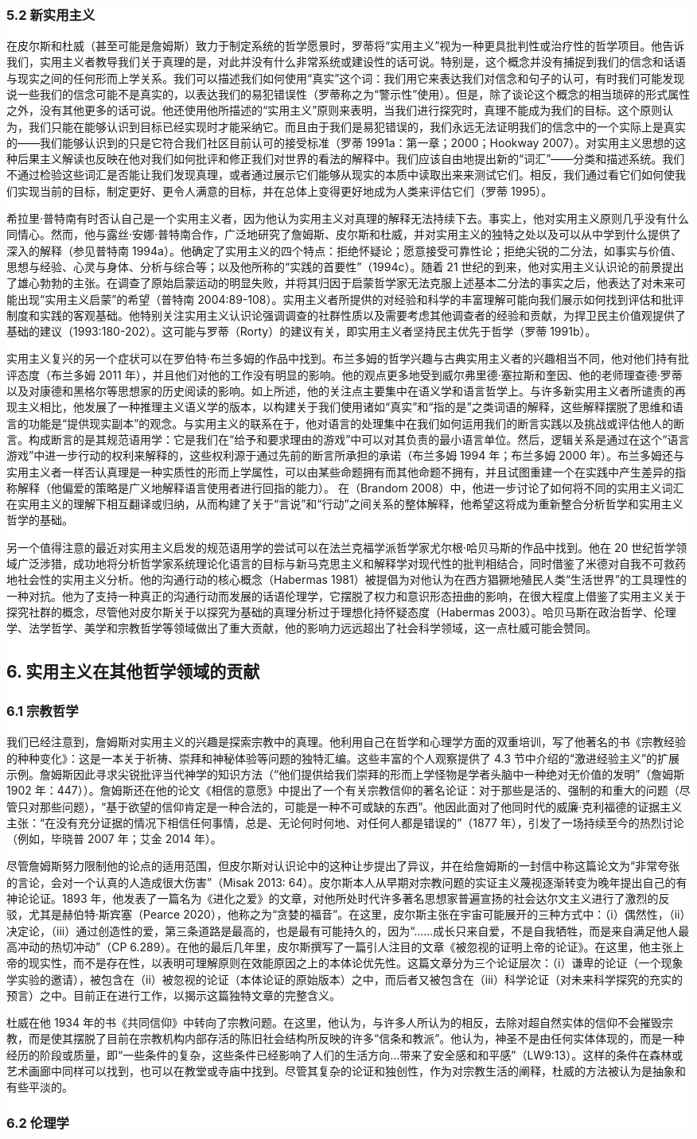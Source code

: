 ### 5.2 新实用主义

在皮尔斯和杜威（甚至可能是詹姆斯）致力于制定系统的哲学愿景时，罗蒂将“实用主义”视为一种更具批判性或治疗性的哲学项目。他告诉我们，实用主义者教导我们关于真理的是，对此并没有什么非常系统或建设性的话可说。特别是，这个概念并没有捕捉到我们的信念和话语与现实之间的任何形而上学关系。我们可以描述我们如何使用“真实”这个词：我们用它来表达我们对信念和句子的认可，有时我们可能发现说一些我们的信念可能不是真实的，以表达我们的易犯错误性（罗蒂称之为“警示性”使用）。但是，除了谈论这个概念的相当琐碎的形式属性之外，没有其他更多的话可说。他还使用他所描述的“实用主义”原则来表明，当我们进行探究时，真理不能成为我们的目标。这个原则认为，我们只能在能够认识到目标已经实现时才能采纳它。而且由于我们是易犯错误的，我们永远无法证明我们的信念中的一个实际上是真实的——我们能够认识到的只是它符合我们社区目前认可的接受标准（罗蒂 1991a：第一章；2000；Hookway 2007）。对实用主义思想的这种后果主义解读也反映在他对我们如何批评和修正我们对世界的看法的解释中。我们应该自由地提出新的“词汇”——分类和描述系统。我们不通过检验这些词汇是否能让我们发现真理，或者通过展示它们能够从现实的本质中读取出来来测试它们。相反，我们通过看它们如何使我们实现当前的目标，制定更好、更令人满意的目标，并在总体上变得更好地成为人类来评估它们（罗蒂 1995）。

希拉里·普特南有时否认自己是一个实用主义者，因为他认为实用主义对真理的解释无法持续下去。事实上，他对实用主义原则几乎没有什么同情心。然而，他与露丝·安娜·普特南合作，广泛地研究了詹姆斯、皮尔斯和杜威，并对实用主义的独特之处以及可以从中学到什么提供了深入的解释（参见普特南 1994a）。他确定了实用主义的四个特点：拒绝怀疑论；愿意接受可靠性论；拒绝尖锐的二分法，如事实与价值、思想与经验、心灵与身体、分析与综合等；以及他所称的“实践的首要性”（1994c）。随着 21 世纪的到来，他对实用主义认识论的前景提出了雄心勃勃的主张。在调查了原始启蒙运动的明显失败，并将其归因于启蒙哲学家无法克服上述基本二分法的事实之后，他表达了对未来可能出现“实用主义启蒙”的希望（普特南 2004:89-108）。实用主义者所提供的对经验和科学的丰富理解可能向我们展示如何找到评估和批评制度和实践的客观基础。他特别关注实用主义认识论强调调查的社群性质以及需要考虑其他调查者的经验和贡献，为捍卫民主价值观提供了基础的建议（1993:180-202）。这可能与罗蒂（Rorty）的建议有关，即实用主义者坚持民主优先于哲学（罗蒂 1991b）。

实用主义复兴的另一个症状可以在罗伯特·布兰多姆的作品中找到。布兰多姆的哲学兴趣与古典实用主义者的兴趣相当不同，他对他们持有批评态度（布兰多姆 2011 年），并且他们对他的工作没有明显的影响。他的观点更多地受到威尔弗里德·塞拉斯和奎因、他的老师理查德·罗蒂以及对康德和黑格尔等思想家的历史阅读的影响。如上所述，他的关注点主要集中在语义学和语言哲学上。与许多新实用主义者所谴责的再现主义相比，他发展了一种推理主义语义学的版本，以构建关于我们使用诸如“真实”和“指的是”之类词语的解释，这些解释摆脱了思维和语言的功能是“提供现实副本”的观念。与实用主义的联系在于，他对语言的处理集中在我们如何运用我们的断言实践以及挑战或评估他人的断言。构成断言的是其规范语用学：它是我们在“给予和要求理由的游戏”中可以对其负责的最小语言单位。然后，逻辑关系是通过在这个“语言游戏”中进一步行动的权利来解释的，这些权利源于通过先前的断言所承担的承诺（布兰多姆 1994 年；布兰多姆 2000 年）。布兰多姆还与实用主义者一样否认真理是一种实质性的形而上学属性，可以由某些命题拥有而其他命题不拥有，并且试图重建一个在实践中产生差异的指称解释（他偏爱的策略是广义地解释语言使用者进行回指的能力）。 在（Brandom 2008）中，他进一步讨论了如何将不同的实用主义词汇在实用主义的理解下相互翻译或归纳，从而构建了关于“言说”和“行动”之间关系的整体解释，他希望这将成为重新整合分析哲学和实用主义哲学的基础。

另一个值得注意的最近对实用主义启发的规范语用学的尝试可以在法兰克福学派哲学家尤尔根·哈贝马斯的作品中找到。他在 20 世纪哲学领域广泛涉猎，成功地将分析哲学家系统理论化语言的目标与新马克思主义和解释学对现代性的批判相结合，同时借鉴了米德对自我不可救药地社会性的实用主义分析。他的沟通行动的核心概念（Habermas 1981）被提倡为对他认为在西方猖獗地殖民人类“生活世界”的工具理性的一种对抗。他为了支持一种真正的沟通行动而发展的话语伦理学，它摆脱了权力和意识形态扭曲的影响，在很大程度上借鉴了实用主义关于探究社群的概念，尽管他对皮尔斯关于以探究为基础的真理分析过于理想化持怀疑态度（Habermas 2003）。哈贝马斯在政治哲学、伦理学、法学哲学、美学和宗教哲学等领域做出了重大贡献，他的影响力远远超出了社会科学领域，这一点杜威可能会赞同。

## 6. 实用主义在其他哲学领域的贡献

### 6.1 宗教哲学

我们已经注意到，詹姆斯对实用主义的兴趣是探索宗教中的真理。他利用自己在哲学和心理学方面的双重培训，写了他著名的书《宗教经验的种种变化》：这是一本关于祈祷、崇拜和神秘体验等问题的独特汇编。这些丰富的个人观察提供了 4.3 节中介绍的“激进经验主义”的扩展示例。詹姆斯因此寻求尖锐批评当代神学的知识方法（“他们提供给我们崇拜的形而上学怪物是学者头脑中一种绝对无价值的发明”（詹姆斯 1902 年：447））。詹姆斯还在他的论文《相信的意愿》中提出了一个有关宗教信仰的著名论证：对于那些是活的、强制的和重大的问题（尽管只对那些问题），“基于欲望的信仰肯定是一种合法的，可能是一种不可或缺的东西”。他因此面对了他同时代的威廉·克利福德的证据主义主张：“在没有充分证据的情况下相信任何事情，总是、无论何时何地、对任何人都是错误的”（1877 年），引发了一场持续至今的热烈讨论（例如，毕晓普 2007 年；艾金 2014 年）。

尽管詹姆斯努力限制他的论点的适用范围，但皮尔斯对认识论中的这种让步提出了异议，并在给詹姆斯的一封信中称这篇论文为“非常夸张的言论，会对一个认真的人造成很大伤害”（Misak 2013: 64）。皮尔斯本人从早期对宗教问题的实证主义蔑视逐渐转变为晚年提出自己的有神论论证。1893 年，他发表了一篇名为《进化之爱》的文章，对他所处时代许多著名思想家普遍宣扬的社会达尔文主义进行了激烈的反驳，尤其是赫伯特·斯宾塞（Pearce 2020），他称之为“贪婪的福音”。在这里，皮尔斯主张在宇宙可能展开的三种方式中：（i）偶然性，（ii）决定论，（iii）通过创造性的爱，第三条道路是最高的，也是最有可能持久的，因为“……成长只来自爱，不是自我牺牲，而是来自满足他人最高冲动的热切冲动”（CP 6.289）。在他的最后几年里，皮尔斯撰写了一篇引人注目的文章《被忽视的证明上帝的论证》。在这里，他主张上帝的现实性，而不是存在性，以表明可理解原则在效能原因之上的本体论优先性。这篇文章分为三个论证层次：（i）谦卑的论证（一个现象学实验的邀请），被包含在（ii）被忽视的论证（本体论证的原始版本）之中，而后者又被包含在（iii）科学论证（对未来科学探究的充实的预言）之中。目前正在进行工作，以揭示这篇独特文章的完整含义。

杜威在他 1934 年的书《共同信仰》中转向了宗教问题。在这里，他认为，与许多人所认为的相反，去除对超自然实体的信仰不会摧毁宗教，而是使其摆脱了目前在宗教机构内部存活的陈旧社会结构所反映的许多“信条和教派”。他认为，神圣不是由任何实体体现的，而是一种经历的阶段或质量，即“一些条件的复杂，这些条件已经影响了人们的生活方向...带来了安全感和和平感”（LW9:13）。这样的条件在森林或艺术画廊中同样可以找到，也可以在教堂或寺庙中找到。尽管其复杂的论证和独创性，作为对宗教生活的阐释，杜威的方法被认为是抽象和有些平淡的。

### 6.2 伦理学

